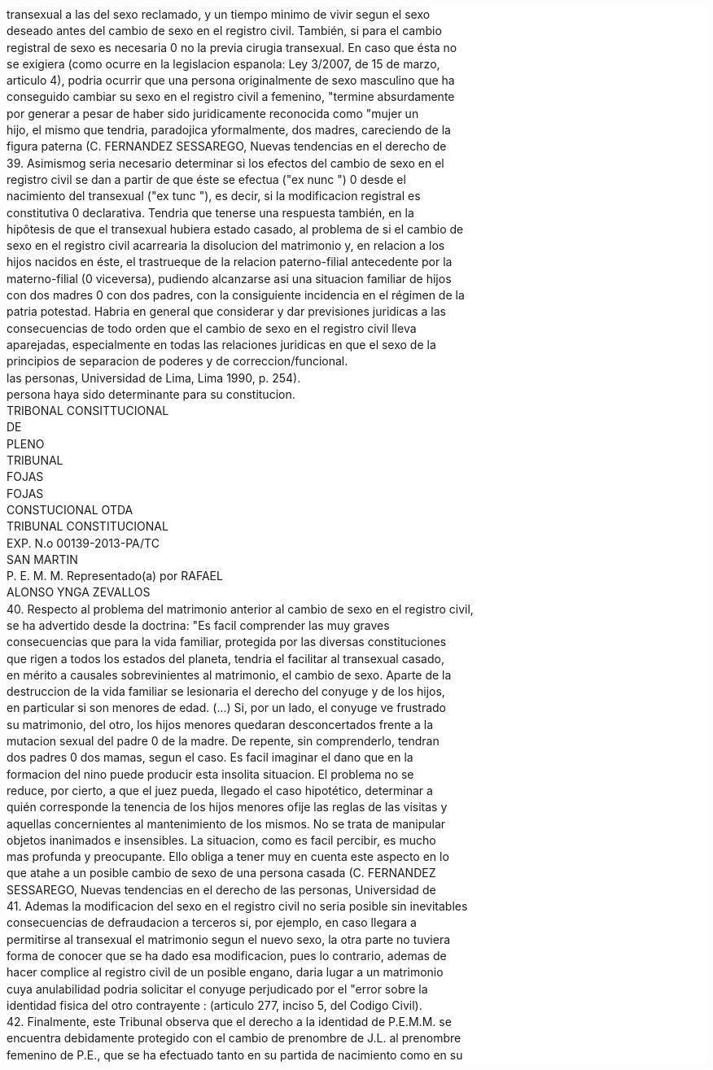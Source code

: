 transexual a las del sexo reclamado, y un tiempo minimo de vivir segun el sexo  
deseado antes del cambio de sexo en el registro civil. También, si para el cambio  
registral de sexo es necesaria 0 no la previa cirugia transexual. En caso que ésta no  
se exigiera (como ocurre en la legislacion espanola: Ley 3/2007, de 15 de marzo,  
articulo 4), podria ocurrir que una persona originalmente de sexo masculino que ha  
conseguido cambiar su sexo en el registro civil a femenino, "termine absurdamente  
por generar a pesar de haber sido juridicamente reconocida como "mujer un  
hijo, el mismo que tendria, paradojica yformalmente, dos madres, careciendo de la  
figura paterna  (C. FERNANDEZ SESSAREGO, Nuevas tendencias en el derecho de  
39. Asimismog seria necesario determinar si los efectos del cambio de sexo en el  
registro civil se dan a partir de que éste se efectua ("ex nunc ") 0 desde el  
nacimiento del transexual ("ex tunc "), es decir, si la modificacion registral es  
constitutiva 0 declarativa. Tendria que tenerse una respuesta también, en la  
hipôtesis de que el transexual hubiera estado casado, al problema de si el cambio de  
sexo en el registro civil acarrearia la disolucion del matrimonio y, en relacion a los  
hijos nacidos en éste, el trastrueque de la relacion paterno-filial antecedente por la  
materno-filial (0 viceversa), pudiendo alcanzarse asi una situacion familiar de hijos  
con dos madres 0 con dos padres, con la consiguiente incidencia en el régimen de la  
patria potestad. Habria en general que considerar y dar previsiones juridicas a las  
consecuencias de todo orden que el cambio de sexo en el registro civil lleva  
aparejadas, especialmente en todas las relaciones juridicas en que el sexo de la  
principios de separacion de poderes y de correccion/funcional.  
las personas, Universidad de Lima, Lima 1990, p. 254).  
persona haya sido determinante para su constitucion.  
TRIBONAL CONSITTUCIONAL  
DE  
PLENO  
TRIBUNAL  
FOJAS  
FOJAS  
CONSTUCIONAL OTDA  
TRIBUNAL CONSTITUCIONAL  
EXP. N.o 00139-2013-PA/TC  
SAN MARTIN  
P. E. M. M. Representado(a) por RAFAEL  
ALONSO YNGA ZEVALLOS  
40. Respecto al problema del matrimonio anterior al cambio de sexo en el registro civil,  
se ha advertido desde la doctrina: "Es facil comprender las muy graves  
consecuencias que para la vida familiar, protegida por las diversas constituciones  
que rigen a todos los estados del planeta, tendria el facilitar al transexual casado,  
en mérito a causales sobrevinientes al matrimonio, el cambio de sexo. Aparte de la  
destruccion de la vida familiar se lesionaria el derecho del conyuge y de los hijos,  
en particular si son menores de edad. (...) Si, por un lado, el conyuge ve frustrado  
su matrimonio, del otro, los hijos menores quedaran desconcertados frente a la  
mutacion sexual del padre 0 de la madre. De repente, sin comprenderlo, tendran  
dos padres 0 dos mamas, segun el caso. Es facil imaginar el dano que en la  
formacion del nino puede producir esta insolita situacion. El problema no se  
reduce, por cierto, a que el juez pueda, llegado el caso hipotético, determinar a  
quién corresponde la tenencia de los hijos menores ofije las reglas de las visitas y  
aquellas concernientes al mantenimiento de los mismos. No se trata de manipular  
objetos inanimados e insensibles. La situacion, como es facil percibir, es mucho  
mas profunda y preocupante. Ello obliga a tener muy en cuenta este aspecto en lo  
que atahe a un posible cambio de sexo de una persona casada (C. FERNANDEZ  
SESSAREGO, Nuevas tendencias en el derecho de las personas, Universidad de  
41. Ademas la modificacion del sexo en el registro civil no seria posible sin inevitables  
consecuencias de defraudacion a terceros si, por ejemplo, en caso llegara a  
permitirse al transexual el matrimonio segun el nuevo sexo, la otra parte no tuviera  
forma de conocer que se ha dado esa modificacion, pues lo contrario, ademas de  
hacer complice al registro civil de un posible engano, daria lugar a un matrimonio  
cuya anulabilidad podria solicitar el conyuge perjudicado por el "error sobre la  
identidad fisica del otro contrayente : (articulo 277, inciso 5, del Codigo Civil).  
42. Finalmente, este Tribunal observa que el derecho a la identidad de P.E.M.M. se  
encuentra debidamente protegido con el cambio de prenombre de J.L. al prenombre  
femenino de P.E., que se ha efectuado tanto en su partida de nacimiento como en su  